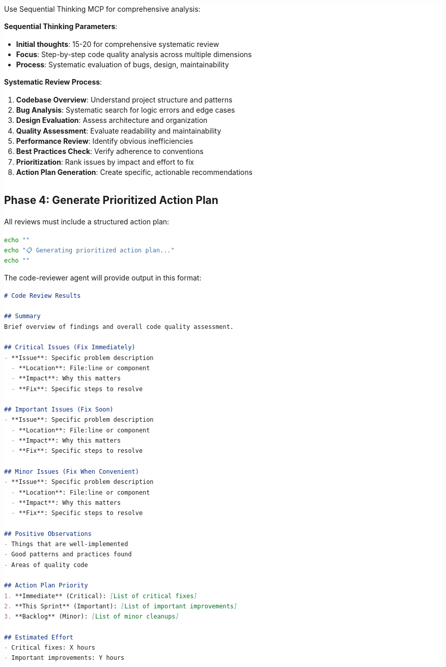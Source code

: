 Use Sequential Thinking MCP for comprehensive analysis:

**Sequential Thinking Parameters**:
- **Initial thoughts**: 15-20 for comprehensive systematic review
- **Focus**: Step-by-step code quality analysis across multiple dimensions
- **Process**: Systematic evaluation of bugs, design, maintainability

**Systematic Review Process**:
1. **Codebase Overview**: Understand project structure and patterns
2. **Bug Analysis**: Systematic search for logic errors and edge cases
3. **Design Evaluation**: Assess architecture and organization
4. **Quality Assessment**: Evaluate readability and maintainability
5. **Performance Review**: Identify obvious inefficiencies
6. **Best Practices Check**: Verify adherence to conventions
7. **Prioritization**: Rank issues by impact and effort to fix
8. **Action Plan Generation**: Create specific, actionable recommendations

## Phase 4: Generate Prioritized Action Plan

All reviews must include a structured action plan:

```bash
echo ""
echo "📋 Generating prioritized action plan..."
echo ""
```

The code-reviewer agent will provide output in this format:

```markdown
# Code Review Results

## Summary
Brief overview of findings and overall code quality assessment.

## Critical Issues (Fix Immediately)
- **Issue**: Specific problem description
  - **Location**: File:line or component
  - **Impact**: Why this matters
  - **Fix**: Specific steps to resolve

## Important Issues (Fix Soon)
- **Issue**: Specific problem description
  - **Location**: File:line or component
  - **Impact**: Why this matters
  - **Fix**: Specific steps to resolve

## Minor Issues (Fix When Convenient)
- **Issue**: Specific problem description
  - **Location**: File:line or component
  - **Impact**: Why this matters
  - **Fix**: Specific steps to resolve

## Positive Observations
- Things that are well-implemented
- Good patterns and practices found
- Areas of quality code

## Action Plan Priority
1. **Immediate** (Critical): [List of critical fixes]
2. **This Sprint** (Important): [List of important improvements]
3. **Backlog** (Minor): [List of minor cleanups]

## Estimated Effort
- Critical fixes: X hours
- Important improvements: Y hours
```